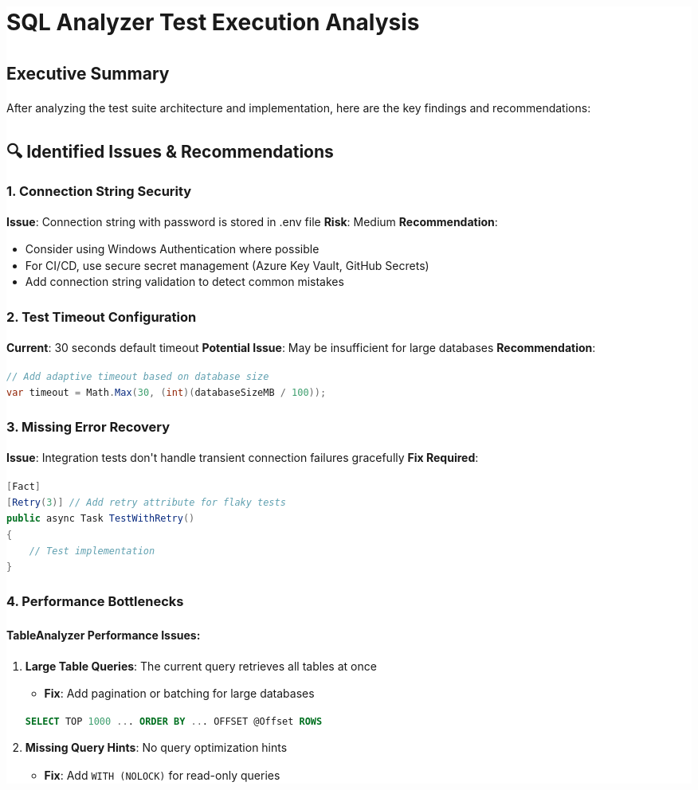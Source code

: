# SQL Analyzer Test Execution Analysis

## Executive Summary

After analyzing the test suite architecture and implementation, here are the key findings and recommendations:

## 🔍 Identified Issues & Recommendations

### 1. **Connection String Security**
**Issue**: Connection string with password is stored in .env file
**Risk**: Medium
**Recommendation**: 
- Consider using Windows Authentication where possible
- For CI/CD, use secure secret management (Azure Key Vault, GitHub Secrets)
- Add connection string validation to detect common mistakes

### 2. **Test Timeout Configuration**
**Current**: 30 seconds default timeout
**Potential Issue**: May be insufficient for large databases
**Recommendation**:
```csharp
// Add adaptive timeout based on database size
var timeout = Math.Max(30, (int)(databaseSizeMB / 100));
```

### 3. **Missing Error Recovery**
**Issue**: Integration tests don't handle transient connection failures gracefully
**Fix Required**:
```csharp
[Fact]
[Retry(3)] // Add retry attribute for flaky tests
public async Task TestWithRetry()
{
    // Test implementation
}
```

### 4. **Performance Bottlenecks**

#### TableAnalyzer Performance Issues:
1. **Large Table Queries**: The current query retrieves all tables at once
   - **Fix**: Add pagination or batching for large databases
   ```sql
   SELECT TOP 1000 ... ORDER BY ... OFFSET @Offset ROWS
   ```

2. **Missing Query Hints**: No query optimization hints
   - **Fix**: Add `WITH (NOLOCK)` for read-only queries
   